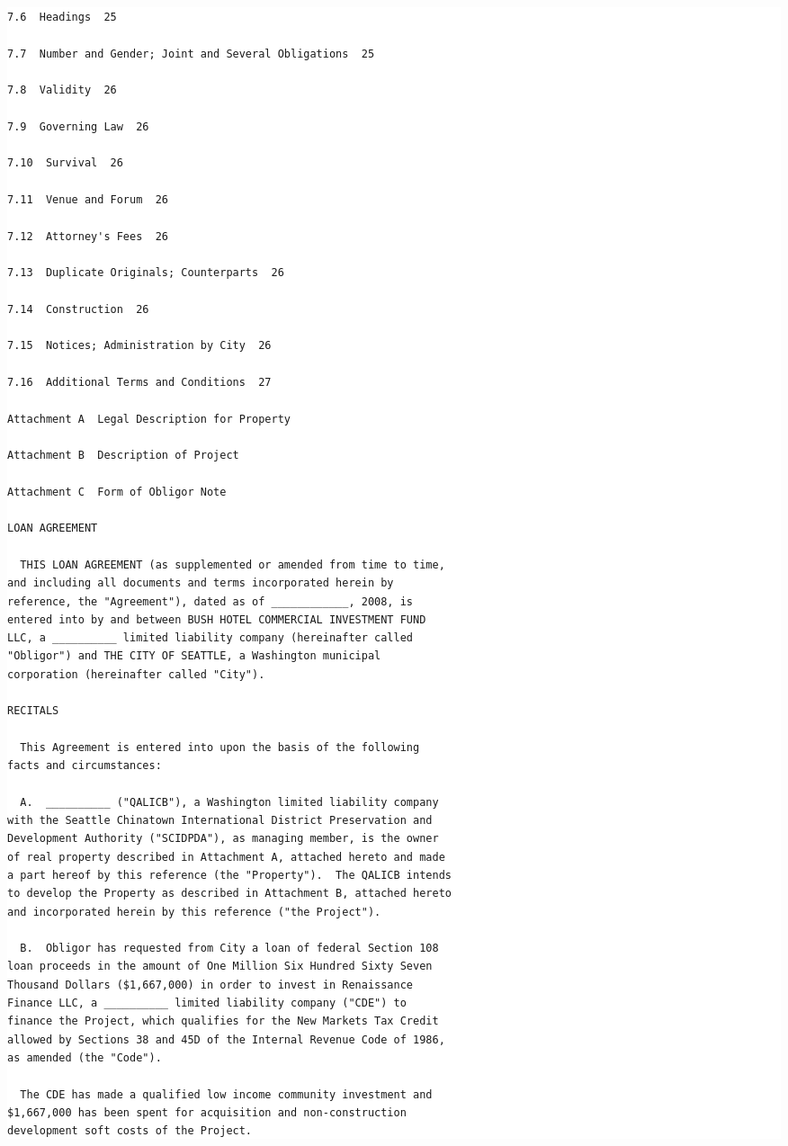     7.6  Headings  25  
  
    7.7  Number and Gender; Joint and Several Obligations  25  
  
    7.8  Validity  26  
  
    7.9  Governing Law  26  
  
    7.10  Survival  26  
  
    7.11  Venue and Forum  26  
  
    7.12  Attorney's Fees  26  
  
    7.13  Duplicate Originals; Counterparts  26  
  
    7.14  Construction  26  
  
    7.15  Notices; Administration by City  26  
  
    7.16  Additional Terms and Conditions  27  
  
    Attachment A  Legal Description for Property  
  
    Attachment B  Description of Project  
  
    Attachment C  Form of Obligor Note  
  
    LOAN AGREEMENT  
  
      THIS LOAN AGREEMENT (as supplemented or amended from time to time,  
    and including all documents and terms incorporated herein by  
    reference, the "Agreement"), dated as of ____________, 2008, is  
    entered into by and between BUSH HOTEL COMMERCIAL INVESTMENT FUND  
    LLC, a __________ limited liability company (hereinafter called  
    "Obligor") and THE CITY OF SEATTLE, a Washington municipal  
    corporation (hereinafter called "City").  
  
    RECITALS  
  
      This Agreement is entered into upon the basis of the following  
    facts and circumstances:  
  
      A.  __________ ("QALICB"), a Washington limited liability company  
    with the Seattle Chinatown International District Preservation and  
    Development Authority ("SCIDPDA"), as managing member, is the owner  
    of real property described in Attachment A, attached hereto and made  
    a part hereof by this reference (the "Property").  The QALICB intends  
    to develop the Property as described in Attachment B, attached hereto  
    and incorporated herein by this reference ("the Project").  
  
      B.  Obligor has requested from City a loan of federal Section 108  
    loan proceeds in the amount of One Million Six Hundred Sixty Seven  
    Thousand Dollars ($1,667,000) in order to invest in Renaissance  
    Finance LLC, a __________ limited liability company ("CDE") to  
    finance the Project, which qualifies for the New Markets Tax Credit  
    allowed by Sections 38 and 45D of the Internal Revenue Code of 1986,  
    as amended (the "Code").  
  
      The CDE has made a qualified low income community investment and  
    $1,667,000 has been spent for acquisition and non-construction  
    development soft costs of the Project.  
  